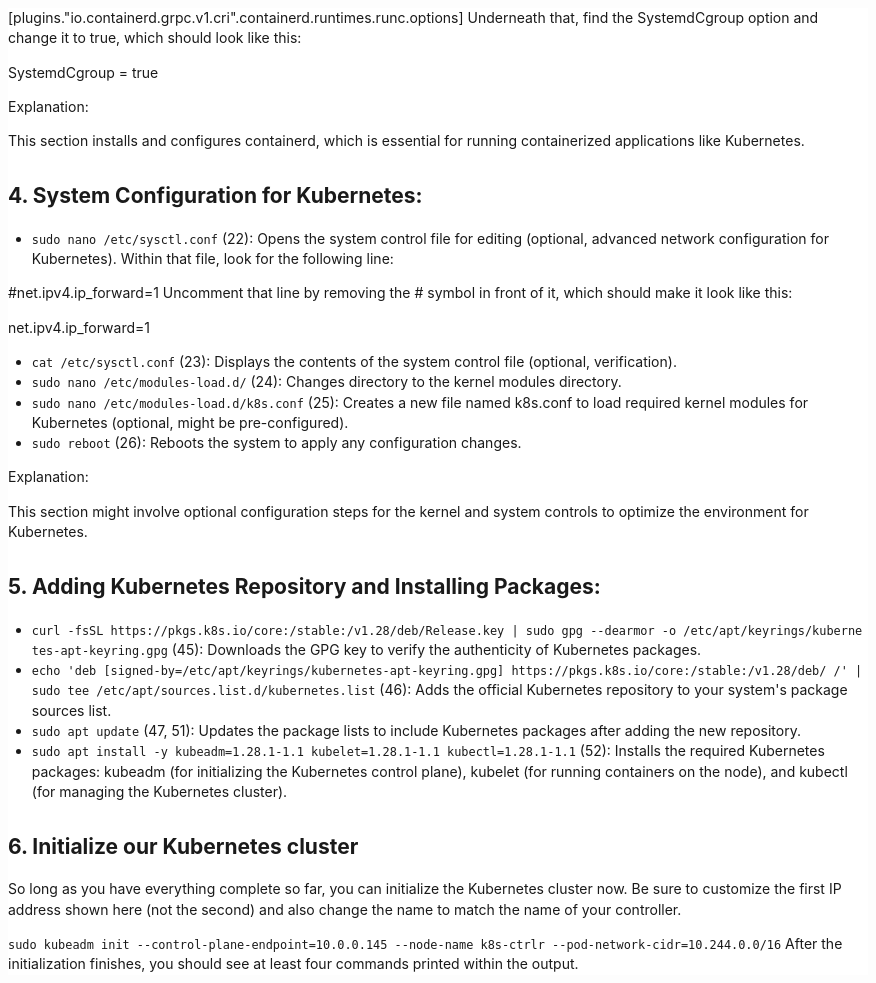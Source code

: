 [plugins."io.containerd.grpc.v1.cri".containerd.runtimes.runc.options]
Underneath that, find the SystemdCgroup option and change it to true, which should look like this:

SystemdCgroup = true

Explanation:

This section installs and configures containerd, which is essential for running containerized applications like Kubernetes.

## 4. System Configuration for Kubernetes:

* `sudo nano /etc/sysctl.conf` (22): Opens the system control file for editing (optional, advanced network configuration for Kubernetes).
  Within that file, look for the following line:

#net.ipv4.ip_forward=1
Uncomment that line by removing the # symbol in front of it, which should make it look like this:

net.ipv4.ip_forward=1
* `cat /etc/sysctl.conf` (23): Displays the contents of the system control file (optional, verification).
* `sudo nano /etc/modules-load.d/` (24): Changes directory to the kernel modules directory.
* `sudo nano /etc/modules-load.d/k8s.conf` (25): Creates a new file named k8s.conf to load required kernel modules for Kubernetes (optional, might be pre-configured).
* `sudo reboot` (26): Reboots the system to apply any configuration changes.

Explanation:

This section might involve optional configuration steps for the kernel and system controls to optimize the environment for Kubernetes.


## 5. Adding Kubernetes Repository and Installing Packages:

* `curl -fsSL https://pkgs.k8s.io/core:/stable:/v1.28/deb/Release.key | sudo gpg --dearmor -o /etc/apt/keyrings/kubernetes-apt-keyring.gpg` (45): Downloads the GPG key to verify the authenticity of Kubernetes packages.
* `echo 'deb [signed-by=/etc/apt/keyrings/kubernetes-apt-keyring.gpg] https://pkgs.k8s.io/core:/stable:/v1.28/deb/ /' | sudo tee /etc/apt/sources.list.d/kubernetes.list` (46): Adds the official Kubernetes repository to your system's package sources list.
* `sudo apt update` (47, 51): Updates the package lists to include Kubernetes packages after adding the new repository.
* `sudo apt install -y kubeadm=1.28.1-1.1 kubelet=1.28.1-1.1 kubectl=1.28.1-1.1` (52): Installs the required Kubernetes packages: kubeadm (for initializing the Kubernetes control plane), kubelet (for running containers on the node), and kubectl (for managing the Kubernetes cluster).

## 6. Initialize our Kubernetes cluster
So long as you have everything complete so far, you can initialize the Kubernetes cluster now. Be sure to customize the first IP address shown here (not the second) and also change the name to match the name of your controller.

`sudo kubeadm init --control-plane-endpoint=10.0.0.145 --node-name k8s-ctrlr --pod-network-cidr=10.244.0.0/16`
After the initialization finishes, you should see at least four commands printed within the output.
